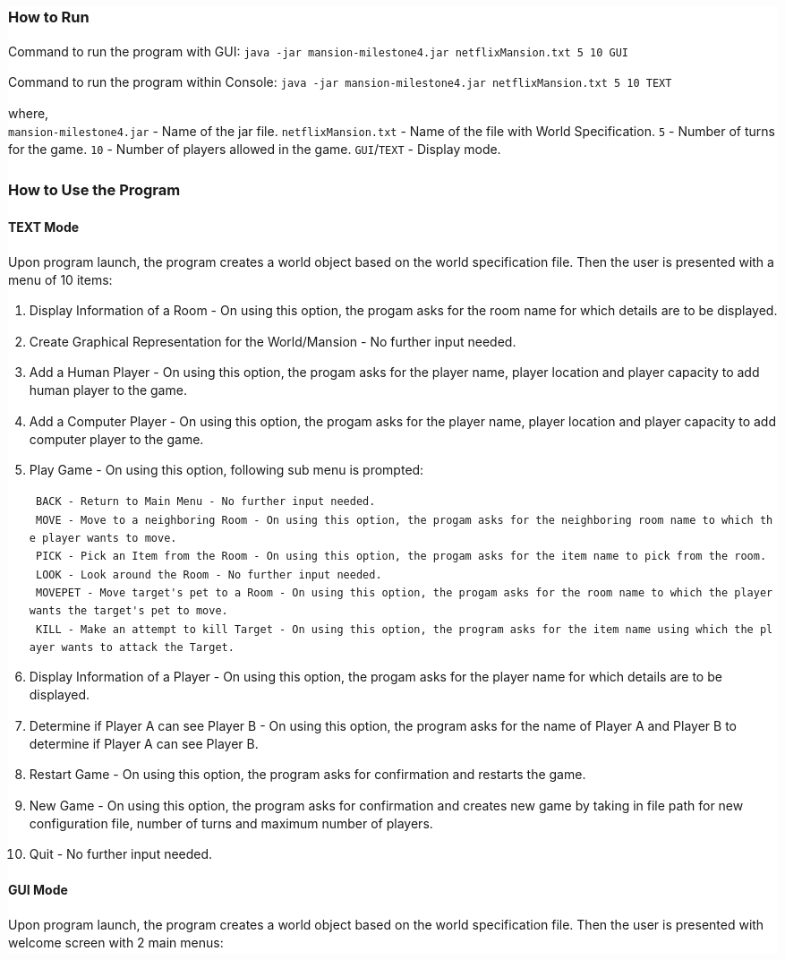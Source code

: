 
### How to Run

Command to run the program with GUI: `java -jar mansion-milestone4.jar netflixMansion.txt 5 10 GUI`

Command to run the program within Console: `java -jar mansion-milestone4.jar netflixMansion.txt 5 10 TEXT`

where,  
`mansion-milestone4.jar` - Name of the jar file.
`netflixMansion.txt` - Name of the file with World Specification.
`5` - Number of turns for the game.
`10` - Number of players allowed in the game.
`GUI`/`TEXT` - Display mode.

### How to Use the Program

#### TEXT Mode

Upon program launch, the program creates a world object based on the world specification file. Then the user is presented with a menu of 10 items:

1. Display Information of a Room - On using this option, the progam asks for the room name for which details are to be displayed.
2. Create Graphical Representation for the World/Mansion - No further input needed.
3. Add a Human Player - On using this option, the progam asks for the player name, player location and player capacity to add human player to the game.
4. Add a Computer Player - On using this option, the progam asks for the player name, player location and player capacity to add computer player to the game.
5. Play Game - On using this option, following sub menu is prompted:

        BACK - Return to Main Menu - No further input needed.
        MOVE - Move to a neighboring Room - On using this option, the progam asks for the neighboring room name to which the player wants to move.
        PICK - Pick an Item from the Room - On using this option, the progam asks for the item name to pick from the room.
        LOOK - Look around the Room - No further input needed.
        MOVEPET - Move target's pet to a Room - On using this option, the progam asks for the room name to which the player wants the target's pet to move.
        KILL - Make an attempt to kill Target - On using this option, the program asks for the item name using which the player wants to attack the Target.

6. Display Information of a Player - On using this option, the progam asks for the player name for which details are to be displayed.
7. Determine if Player A can see Player B - On using this option, the program asks for the name of Player A and Player B to determine if Player A can see Player B.
8. Restart Game - On using this option, the program asks for confirmation and restarts the game.
9. New Game - On using this option, the program asks for confirmation and creates new game by taking in file path for new configuration file, number of turns and maximum number of players.
10. Quit - No further input needed.

#### GUI Mode

Upon program launch, the program creates a world object based on the world specification file. Then the user is presented with welcome screen with 2 main menus:
